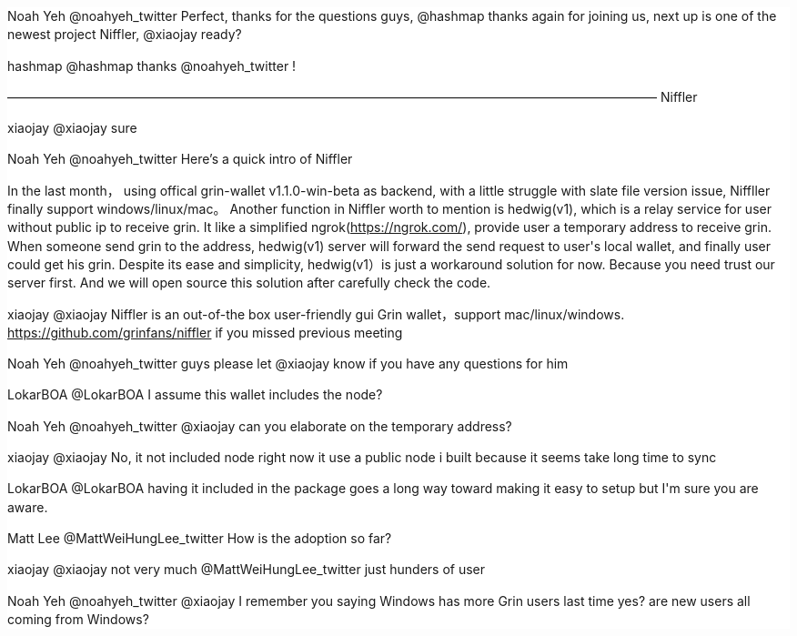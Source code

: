 Noah Yeh @noahyeh_twitter 
Perfect, thanks for the questions guys, @hashmap thanks again for joining us, next up is one of the newest project Niffler, @xiaojay ready?

hashmap @hashmap 
thanks @noahyeh_twitter !

———————————————————————————————————————————————————
Niffler

xiaojay @xiaojay 
sure

Noah Yeh @noahyeh_twitter 
Here’s a quick intro of Niffler

In the last month， using offical grin-wallet v1.1.0-win-beta as backend, with a little struggle with slate file version issue, Niffller finally support windows/linux/mac。
Another function in Niffler worth to mention is hedwig(v1), which is a relay service for user without public ip to receive grin. It like a simplified ngrok(https://ngrok.com/), provide user a temporary address to receive grin. When someone send grin to the address, hedwig(v1) server will forward the send request to user's local wallet, and finally user could get his grin. Despite its ease and simplicity, hedwig(v1）is just a workaround solution for now. Because you need trust our server first. And we will open source this solution after carefully check the code.

xiaojay @xiaojay 
Niffler is an out-of-the box user-friendly gui Grin wallet，support mac/linux/windows. https://github.com/grinfans/niffler
if you missed previous meeting

Noah Yeh @noahyeh_twitter 
guys please let @xiaojay know if you have any questions for him

LokarBOA @LokarBOA 
I assume this wallet includes the node?

Noah Yeh @noahyeh_twitter 
@xiaojay can you elaborate on the temporary address?

xiaojay @xiaojay 
No, it not included node right now
it use a public node i built
because it seems take long time to sync

LokarBOA @LokarBOA 
having it included in the package goes a long way toward making it easy to setup but I'm sure you are aware.

Matt Lee @MattWeiHungLee_twitter 
How is the adoption so far?

xiaojay @xiaojay 
not very much @MattWeiHungLee_twitter just hunders of user

Noah Yeh @noahyeh_twitter 
@xiaojay I remember you saying Windows has more Grin users last time yes? are new users all coming from Windows?
